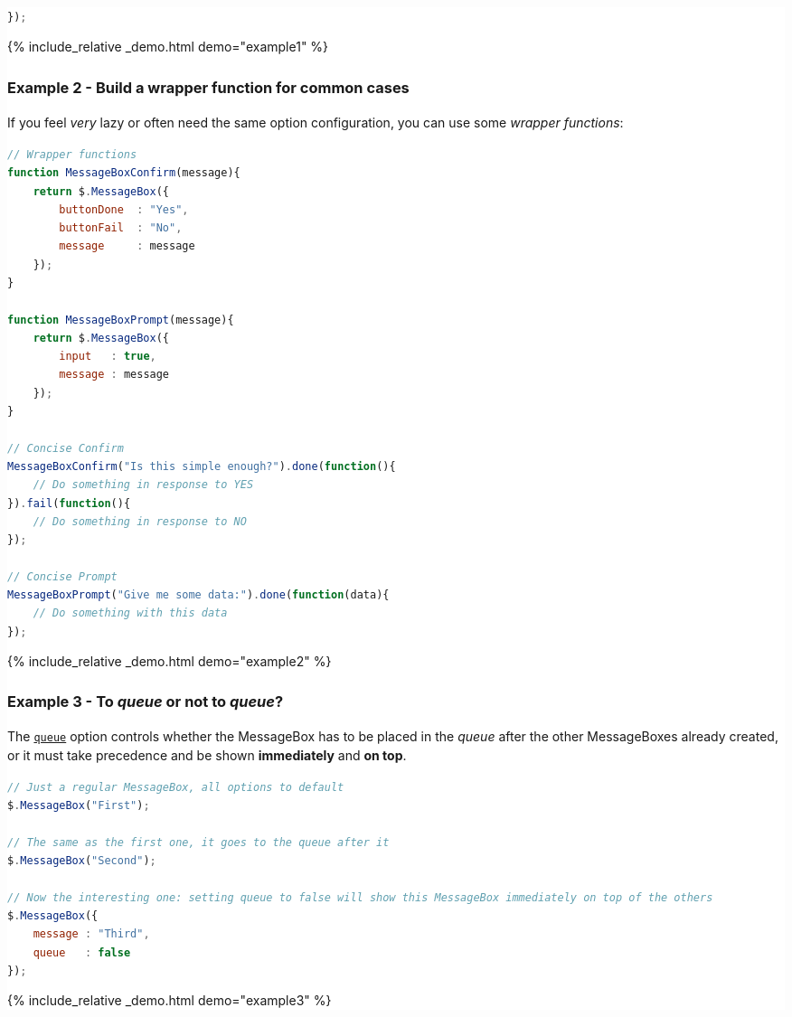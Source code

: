 ```javascript
});
```
{% include_relative _demo.html demo="example1" %}


### Example 2 - Build a wrapper function for common cases
If you feel *very* lazy or often need the same option configuration, you can use some *wrapper functions*:

```javascript
// Wrapper functions
function MessageBoxConfirm(message){
    return $.MessageBox({
        buttonDone  : "Yes",
        buttonFail  : "No",
        message     : message
    });
}

function MessageBoxPrompt(message){
    return $.MessageBox({
        input   : true,
        message : message
    });
}

// Concise Confirm
MessageBoxConfirm("Is this simple enough?").done(function(){
    // Do something in response to YES
}).fail(function(){
    // Do something in response to NO
});

// Concise Prompt
MessageBoxPrompt("Give me some data:").done(function(data){
    // Do something with this data
});
```
{% include_relative _demo.html demo="example2" %}


### Example 3 - To *queue* or not to *queue*?
The [`queue`](#queue) option controls whether the MessageBox has to be placed in the *queue* after the other MessageBoxes already created, or it must take precedence and be shown **immediately** and **on top**.

```javascript
// Just a regular MessageBox, all options to default
$.MessageBox("First");

// The same as the first one, it goes to the queue after it
$.MessageBox("Second");

// Now the interesting one: setting queue to false will show this MessageBox immediately on top of the others
$.MessageBox({
    message : "Third",
    queue   : false
});
```
{% include_relative _demo.html demo="example3" %}

